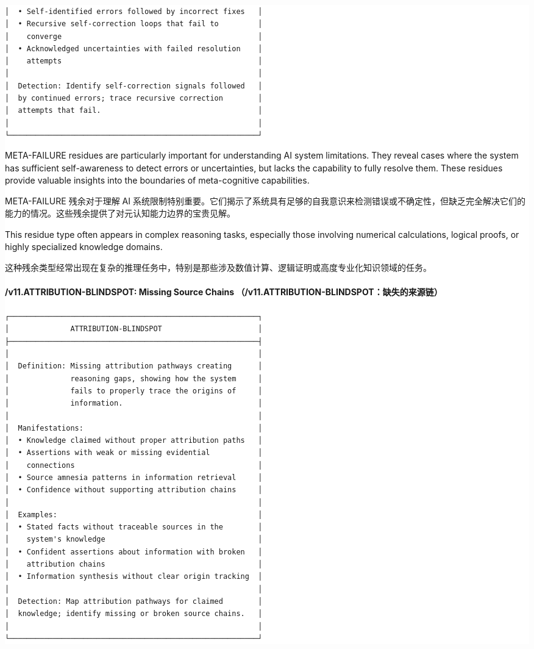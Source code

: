 ```
│  • Self-identified errors followed by incorrect fixes   │
│  • Recursive self-correction loops that fail to         │
│    converge                                             │
│  • Acknowledged uncertainties with failed resolution    │
│    attempts                                             │
│                                                         │
│  Detection: Identify self-correction signals followed   │
│  by continued errors; trace recursive correction        │
│  attempts that fail.                                    │
│                                                         │
└─────────────────────────────────────────────────────────┘
```

META-FAILURE residues are particularly important for understanding AI system limitations. They reveal cases where the system has sufficient self-awareness to detect errors or uncertainties, but lacks the capability to fully resolve them. These residues provide valuable insights into the boundaries of meta-cognitive capabilities.

META-FAILURE 残余对于理解 AI 系统限制特别重要。它们揭示了系统具有足够的自我意识来检测错误或不确定性，但缺乏完全解决它们的能力的情况。这些残余提供了对元认知能力边界的宝贵见解。

This residue type often appears in complex reasoning tasks, especially those involving numerical calculations, logical proofs, or highly specialized knowledge domains.

这种残余类型经常出现在复杂的推理任务中，特别是那些涉及数值计算、逻辑证明或高度专业化知识领域的任务。

#### /v11.ATTRIBUTION-BLINDSPOT: Missing Source Chains （/v11.ATTRIBUTION-BLINDSPOT：缺失的来源链）

```
┌─────────────────────────────────────────────────────────┐
│              ATTRIBUTION-BLINDSPOT                      │
├─────────────────────────────────────────────────────────┤
│                                                         │
│  Definition: Missing attribution pathways creating      │
│              reasoning gaps, showing how the system     │
│              fails to properly trace the origins of     │
│              information.                               │
│                                                         │
│  Manifestations:                                        │
│  • Knowledge claimed without proper attribution paths   │
│  • Assertions with weak or missing evidential           │
│    connections                                          │
│  • Source amnesia patterns in information retrieval     │
│  • Confidence without supporting attribution chains     │
│                                                         │
│  Examples:                                              │
│  • Stated facts without traceable sources in the        │
│    system's knowledge                                   │
│  • Confident assertions about information with broken   │
│    attribution chains                                   │
│  • Information synthesis without clear origin tracking  │
│                                                         │
│  Detection: Map attribution pathways for claimed        │
│  knowledge; identify missing or broken source chains.   │
│                                                         │
└─────────────────────────────────────────────────────────┘
```
